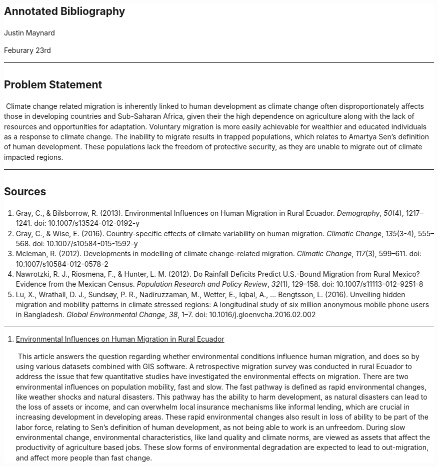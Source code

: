 ## Annotated Bibliography

Justin Maynard

Feburary 23rd

------

## Problem Statement

​	Climate change related migration is inherently linked to human development as climate change often disproportionately affects those in developing countries and Sub-Saharan Africa, given their the high dependence on agriculture along with the lack of resources and opportunities for adaptation. Voluntary migration is more easily achievable for wealthier and educated individuals as a response to climate change.  The inability to migrate results in trapped populations, which relates to Amartya Sen’s definition of human development.  These populations lack the freedom of protective security, as they are unable to migrate out of climate impacted regions.

------

## Sources

1. Gray, C., & Bilsborrow, R. (2013). Environmental Influences on Human Migration in Rural Ecuador. *Demography*, *50*(4), 1217–1241. doi: 10.1007/s13524-012-0192-y
2. Gray, C., & Wise, E. (2016). Country-specific effects of climate variability on human migration. *Climatic Change*, *135*(3-4), 555–568. doi: 10.1007/s10584-015-1592-y
3. Mcleman, R. (2012). Developments in modelling of climate change-related migration. *Climatic Change*, *117*(3), 599–611. doi: 10.1007/s10584-012-0578-2
4. Nawrotzki, R. J., Riosmena, F., & Hunter, L. M. (2012). Do Rainfall Deficits Predict U.S.-Bound Migration from Rural Mexico? Evidence from the Mexican Census. *Population Research and Policy Review*, *32*(1), 129–158. doi: 10.1007/s11113-012-9251-8
5. Lu, X., Wrathall, D. J., Sundsøy, P. R., Nadiruzzaman, M., Wetter, E., Iqbal, A., … Bengtsson, L. (2016). Unveiling hidden migration and mobility patterns in climate stressed regions: A longitudinal study of six million anonymous mobile phone users in Bangladesh. *Global Environmental Change*, *38*, 1–7. doi: 10.1016/j.gloenvcha.2016.02.002



------

1. [Environmental Influences on Human Migration in Rural Ecuador](https://link.springer.com/article/10.1007/s13524-012-0192-y#Sec17)

   ​	This article answers the question regarding whether environmental conditions influence human migration, and does so by using various datasets combined with GIS software. A retrospective migration survey was conducted in rural Ecuador to address the issue that few quantitative studies have investigated the environmental effects on migration. There are two environmental influences on population mobility, fast and slow. The fast pathway is defined as rapid environmental changes, like weather shocks and natural disasters.  This pathway has the ability to harm development, as natural disasters can lead to the loss of assets or income, and can overwhelm local insurance mechanisms like informal lending, which are crucial in increasing development in developing areas. These rapid environmental changes also result in loss of ability to be part of the labor force, relating to Sen’s definition of human development, as not being able to work is an unfreedom.  During slow environmental change, environmental characteristics, like land quality and climate norms, are viewed as assets that affect the productivity of agriculture based jobs. These slow forms of environmental degradation are expected to lead to out-migration, and affect more people than fast change.
